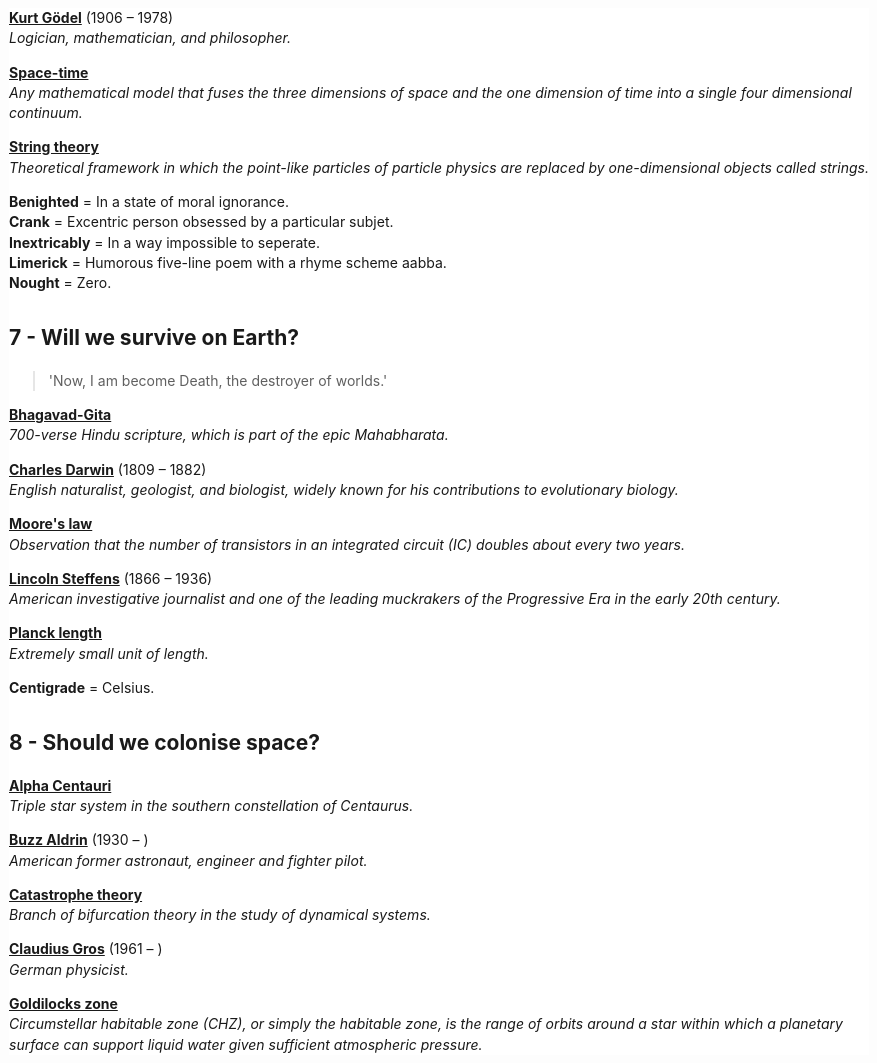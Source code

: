 [**Kurt Gödel**](https://en.wikipedia.org/wiki/Kurt_Gödel) (1906 – 1978)  
*Logician, mathematician, and philosopher.*

[**Space-time**](https://en.wikipedia.org/wiki/Spacetime)  
*Any mathematical model that fuses the three dimensions of space and the one dimension of time into a single four dimensional continuum.*

[**String theory**](https://en.wikipedia.org/wiki/String_theory)  
*Theoretical framework in which the point-like particles of particle physics are replaced by one-dimensional objects called strings.*

**Benighted** = In a state of moral ignorance.  
**Crank** = Excentric person obsessed by a particular subjet.  
**Inextricably** = In a way impossible to seperate.  
**Limerick** = Humorous five-line poem with a rhyme scheme aabba.  
**Nought** = Zero.

## 7 - Will we survive on Earth?

> 'Now, I am become Death, the destroyer of worlds.'

[**Bhagavad-Gita**](https://en.wikipedia.org/wiki/Bhagavad_Gita)  
*700-verse Hindu scripture, which is part of the epic Mahabharata.*

[**Charles Darwin**](https://en.wikipedia.org/wiki/Charles_Darwin) (1809 – 1882)  
*English naturalist, geologist, and biologist, widely known for his contributions to evolutionary biology.*

[**Moore's law**](https://en.wikipedia.org/wiki/Moore%27s_law)  
*Observation that the number of transistors in an integrated circuit (IC) doubles about every two years.*

[**Lincoln Steffens**](https://en.wikipedia.org/wiki/Lincoln_Steffens) (1866 – 1936)  
*American investigative journalist and one of the leading muckrakers of the Progressive Era in the early 20th century.*

[**Planck length**](https://simple.wikipedia.org/wiki/Planck_length)  
*Extremely small unit of length.*

**Centigrade** = Celsius.

## 8 - Should we colonise space?

[**Alpha Centauri**](https://en.wikipedia.org/wiki/Alpha_Centauri)  
*Triple star system in the southern constellation of Centaurus.*

[**Buzz Aldrin**](https://en.wikipedia.org/wiki/Buzz_Aldrin) (1930 – )  
*American former astronaut, engineer and fighter pilot.*

[**Catastrophe theory**](https://en.wikipedia.org/wiki/Catastrophe_theory)  
*Branch of bifurcation theory in the study of dynamical systems.*

[**Claudius Gros**](https://en.wikipedia.org/wiki/Claudius_Gros) (1961 – )  
*German physicist.*

[**Goldilocks zone**](https://en.wikipedia.org/wiki/Circumstellar_habitable_zone)  
*Circumstellar habitable zone (CHZ), or simply the habitable zone, is the range of orbits around a star within which a planetary surface can support liquid water given sufficient atmospheric pressure.*
